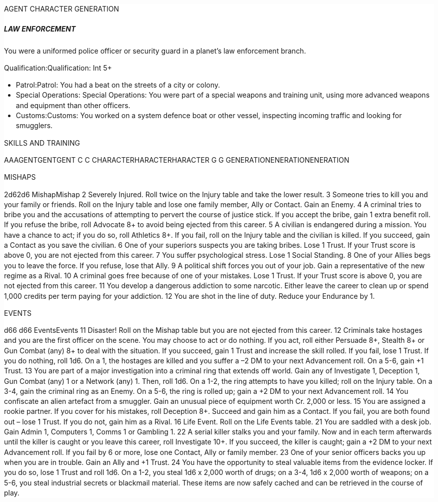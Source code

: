 AGENT CHARACTER GENERATION

##### LAW ENFORCEMENT

You were a uniformed police officer or security guard in a planet’s law enforcement branch.

Qualification:Qualification: Int 5+

- Patrol:Patrol: You had a beat on the streets of a city or colony.
- Special Operations: Special Operations: You were part of a special weapons and
  training unit, using more advanced weapons and equipment
  than other officers.
- Customs:Customs: You worked on a system defence boat or other vessel,
  inspecting incoming traffic and looking for smugglers.

SKILLS AND TRAINING

AAAGENTGENTGENT C C CHARACTERHARACTERHARACTER G G GENERATIONENERATIONENERATION

MISHAPS

2d62d6 MishapMishap 2 Severely Injured. Roll twice on the Injury table and take the lower result. 3 Someone tries to kill you and your family or friends. Roll on the Injury table and lose one family member, Ally or Contact. Gain an Enemy. 4 A criminal tries to bribe you and the accusations of attempting to pervert the course of justice stick. If you accept the bribe, gain 1 extra benefit roll. If you refuse the bribe, roll Advocate 8+ to avoid being ejected from this career. 5 A civilian is endangered during a mission. You have a chance to act; if you do so, roll Athletics 8+. If you fail, roll on the Injury table and the civilian is killed. If you succeed, gain a Contact as you save the civilian. 6 One of your superiors suspects you are taking bribes. Lose 1 Trust. If your Trust score is above 0, you are not ejected from this career. 7 You suffer psychological stress. Lose 1 Social Standing. 8 One of your Allies begs you to leave the force. If you refuse, lose that Ally. 9 A political shift forces you out of your job. Gain a representative of the new regime as a Rival. 10 A criminal goes free because of one of your mistakes. Lose 1 Trust. If your Trust score is above 0, you are not ejected from this career. 11 You develop a dangerous addiction to some narcotic. Either leave the career to clean up or spend 1,000 credits per term paying for your addiction. 12 You are shot in the line of duty. Reduce your Endurance by 1.

EVENTS

d66 d66 EventsEvents
11 Disaster! Roll on the Mishap table but you are not ejected from this career.
12 Criminals take hostages and you are the first officer on the scene. You may choose to act or do nothing. If you act, roll either Persuade 8+, Stealth 8+ or Gun Combat (any) 8+ to deal with the situation. If you succeed, gain 1 Trust and increase the skill rolled. If you fail, lose 1 Trust. If you do nothing, roll 1d6. On a 1, the hostages are killed and you suffer a –2 DM to your next Advancement roll. On a 5-6, gain +1 Trust.
13 You are part of a major investigation into a criminal ring that extends off world. Gain any of Investigate 1, Deception 1, Gun Combat (any) 1 or a Network (any) 1. Then, roll 1d6. On a 1-2, the ring attempts to have you killed; roll on the Injury table. On a 3-4, gain the criminal ring as an Enemy. On a 5-6, the ring is rolled up; gain a
+2 DM to your next Advancement roll.
14 You confiscate an alien artefact from a smuggler. Gain an unusual piece of equipment worth Cr. 2,000 or less.
15 You are assigned a rookie partner. If you cover for his mistakes, roll Deception 8+. Succeed and gain him as a Contact. If you fail, you are both found out – lose 1 Trust. If you do not, gain him as a Rival.
16 Life Event. Roll on the Life Events table.
21 You are saddled with a desk job. Gain Admin 1, Computers 1, Comms 1 or Gambling 1.
22 A serial killer stalks you and your family. Now and in each term afterwards until the killer is caught or you leave this career, roll Investigate 10+. If you succeed, the killer is caught; gain a +2 DM to your next Advancement roll. If you fail by 6 or more, lose one Contact, Ally or family member.
23 One of your senior officers backs you up when you are in trouble. Gain an Ally and +1 Trust.
24 You have the opportunity to steal valuable items from the evidence locker. If you do so, lose 1 Trust and roll 1d6. On a 1-2, you steal 1d6 x 2,000 worth of drugs; on a 3-4, 1d6 x 2,000 worth of weapons; on a 5-6, you steal industrial secrets or blackmail material. These items are now safely cached and can be retrieved in the course of play.